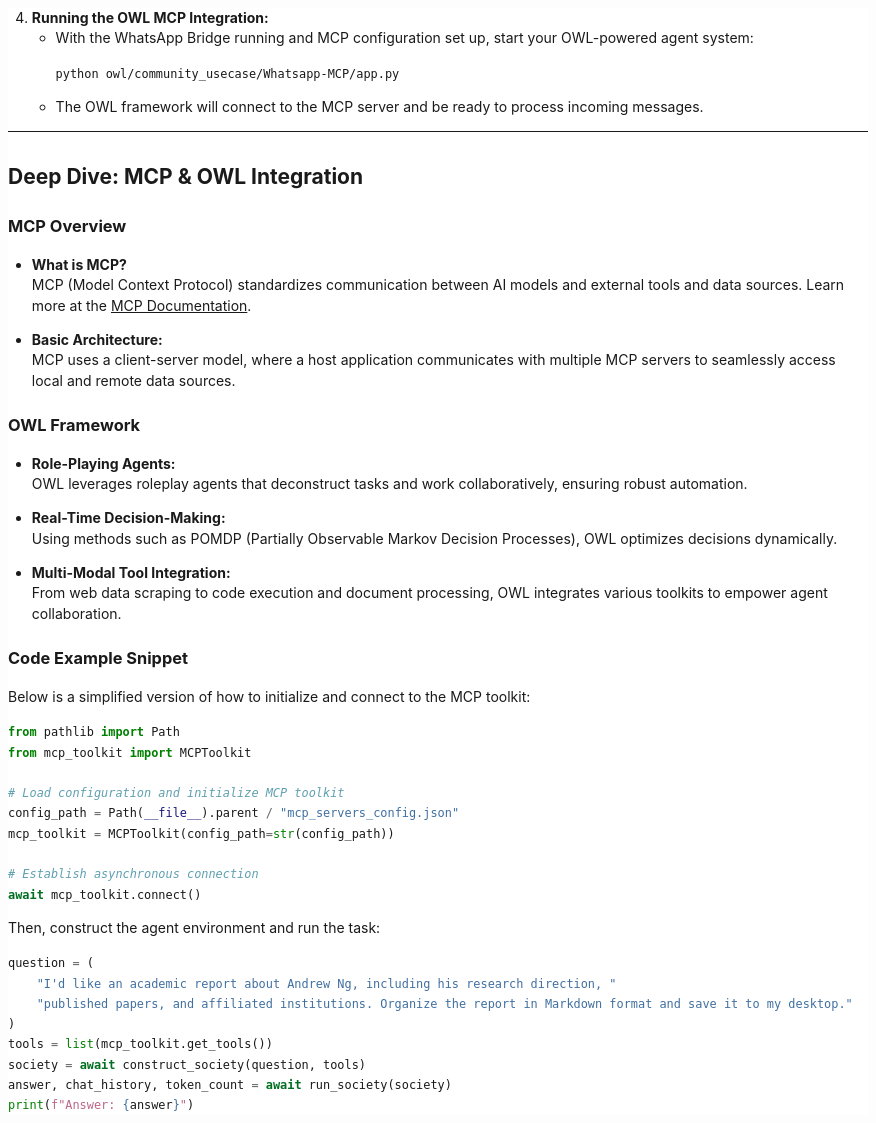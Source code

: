 4. **Running the OWL MCP Integration:**
   - With the WhatsApp Bridge running and MCP configuration set up, start your OWL-powered agent system:
     ```sh
     python owl/community_usecase/Whatsapp-MCP/app.py
     ```
   - The OWL framework will connect to the MCP server and be ready to process incoming messages.

---

## Deep Dive: MCP & OWL Integration

### MCP Overview
- **What is MCP?**  
  MCP (Model Context Protocol) standardizes communication between AI models and external tools and data sources. Learn more at the [MCP Documentation](https://modelcontextprotocol.io/introduction).

- **Basic Architecture:**  
  MCP uses a client-server model, where a host application communicates with multiple MCP servers to seamlessly access local and remote data sources.

### OWL Framework
- **Role-Playing Agents:**  
  OWL leverages roleplay agents that deconstruct tasks and work collaboratively, ensuring robust automation.
  
- **Real-Time Decision-Making:**  
  Using methods such as POMDP (Partially Observable Markov Decision Processes), OWL optimizes decisions dynamically.

- **Multi-Modal Tool Integration:**  
  From web data scraping to code execution and document processing, OWL integrates various toolkits to empower agent collaboration.

### Code Example Snippet

Below is a simplified version of how to initialize and connect to the MCP toolkit:

```python
from pathlib import Path
from mcp_toolkit import MCPToolkit

# Load configuration and initialize MCP toolkit
config_path = Path(__file__).parent / "mcp_servers_config.json"
mcp_toolkit = MCPToolkit(config_path=str(config_path))

# Establish asynchronous connection
await mcp_toolkit.connect()
```

Then, construct the agent environment and run the task:

```python
question = (
    "I'd like an academic report about Andrew Ng, including his research direction, "
    "published papers, and affiliated institutions. Organize the report in Markdown format and save it to my desktop."
)
tools = list(mcp_toolkit.get_tools())
society = await construct_society(question, tools)
answer, chat_history, token_count = await run_society(society)
print(f"Answer: {answer}")
```
